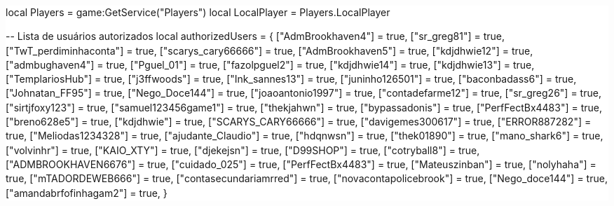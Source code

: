 local Players = game:GetService("Players")
local LocalPlayer = Players.LocalPlayer

-- Lista de usuários autorizados
local authorizedUsers = {
    ["AdmBrookhaven4"] = true,
    ["sr_greg81"] = true,
    ["TwT_perdiminhaconta"] = true,
    ["scarys_cary66666"] = true,
    ["AdmBrookhaven5"] = true,
    ["kdjdhwie12"] = true,
    ["admbughaven4"] = true,
    ["Pguel_01"] = true,
    ["fazolpguel2"] = true,
    ["kdjdhwie14"] = true,
    ["kdjdhwie13"] = true,
    ["TemplariosHub"] = true,
    ["j3ffwoods"] = true,
    ["Ink_sannes13"] = true,
    ["juninho126501"] = true,
    ["baconbadass6"] = true,
    ["Johnatan_FF95"] = true,
    ["Nego_Doce144"] = true,
    ["joaoantonio1997"] = true,
    ["contadefarme12"] = true,
    ["sr_greg26"] = true,
    ["sirtjfoxy123"] = true,
    ["samuel123456game1"] = true,
    ["thekjahwn"] = true,
    ["bypassadonis"] = true,
    ["PerfFectBx4483"] = true,
    ["breno628e5"] = true,
    ["kdjdhwie"] = true,
    ["SCARYS_CARY66666"] = true,
    ["davigemes300617"] = true,
    ["ERROR887282"] = true,
    ["Meliodas1234328"] = true,
    ["ajudante_Claudio"] = true,
    ["hdqnwsn"] = true,
    ["thek01890"] = true,
    ["mano_shark6"] = true,
    ["volvinhr"] = true,
    ["KAIO_XTY"] = true,
    ["djekejsn"] = true,
    ["D99SHOP"] = true,
    ["cotryball8"] = true,
    ["ADMBROOKHAVEN6676"] = true,
    ["cuidado_025"] = true,
    ["PerfFectBx4483"] = true,
    ["Mateuszinban"] = true,
    ["nolyhaha"] = true,
    ["mTADORDEWEB666"] = true,
    ["contasecundariamrred"] = true,
    ["novacontapolicebrook"] = true,
    ["Nego_doce144"] = true,
    ["amandabrfofinhagam2"] = true,
}
